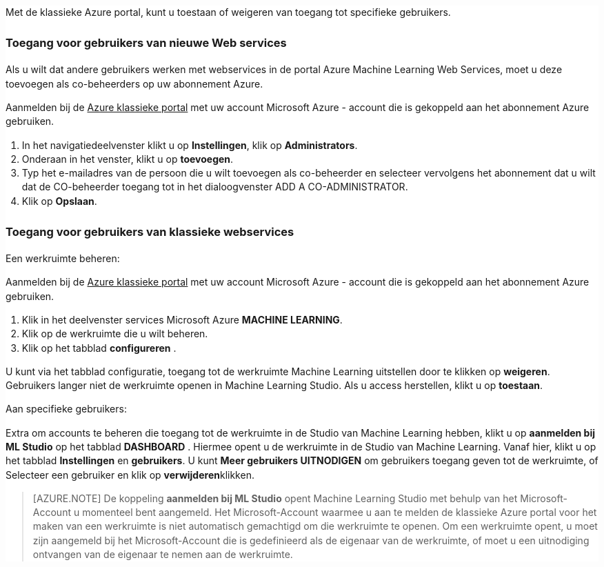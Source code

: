 Met de klassieke Azure portal, kunt u toestaan of weigeren van toegang tot specifieke gebruikers.

### <a name="access-for-users-of-new-web-services"></a>Toegang voor gebruikers van nieuwe Web services

Als u wilt dat andere gebruikers werken met webservices in de portal Azure Machine Learning Web Services, moet u deze toevoegen als co-beheerders op uw abonnement Azure.

Aanmelden bij de [Azure klassieke portal](https://manage.windowsazure.com/) met uw account Microsoft Azure - account die is gekoppeld aan het abonnement Azure gebruiken.

1. In het navigatiedeelvenster klikt u op **Instellingen**, klik op **Administrators**.
2. Onderaan in het venster, klikt u op **toevoegen**. 
3. Typ het e-mailadres van de persoon die u wilt toevoegen als co-beheerder en selecteer vervolgens het abonnement dat u wilt dat de CO-beheerder toegang tot in het dialoogvenster ADD A CO-ADMINISTRATOR.
4. Klik op **Opslaan**.

### <a name="access-for-users-of-classic-web-services"></a>Toegang voor gebruikers van klassieke webservices

Een werkruimte beheren:

Aanmelden bij de [Azure klassieke portal](https://manage.windowsazure.com/) met uw account Microsoft Azure - account die is gekoppeld aan het abonnement Azure gebruiken.

1. Klik in het deelvenster services Microsoft Azure **MACHINE LEARNING**.
1. Klik op de werkruimte die u wilt beheren.
1. Klik op het tabblad **configureren** .

U kunt via het tabblad configuratie, toegang tot de werkruimte Machine Learning uitstellen door te klikken op **weigeren**. Gebruikers langer niet de werkruimte openen in Machine Learning Studio. Als u access herstellen, klikt u op **toestaan**.

Aan specifieke gebruikers:

Extra om accounts te beheren die toegang tot de werkruimte in de Studio van Machine Learning hebben, klikt u op **aanmelden bij ML Studio** op het tabblad **DASHBOARD** . Hiermee opent u de werkruimte in de Studio van Machine Learning. Vanaf hier, klikt u op het tabblad **Instellingen** en **gebruikers**. U kunt **Meer gebruikers UITNODIGEN** om gebruikers toegang geven tot de werkruimte, of Selecteer een gebruiker en klik op **verwijderen**klikken.

> [AZURE.NOTE] De koppeling **aanmelden bij ML Studio** opent Machine Learning Studio met behulp van het Microsoft-Account u momenteel bent aangemeld. Het Microsoft-Account waarmee u aan te melden de klassieke Azure portal voor het maken van een werkruimte is niet automatisch gemachtigd om die werkruimte te openen. Om een werkruimte opent, u moet zijn aangemeld bij het Microsoft-Account die is gedefinieerd als de eigenaar van de werkruimte, of moet u een uitnodiging ontvangen van de eigenaar te nemen aan de werkruimte.
